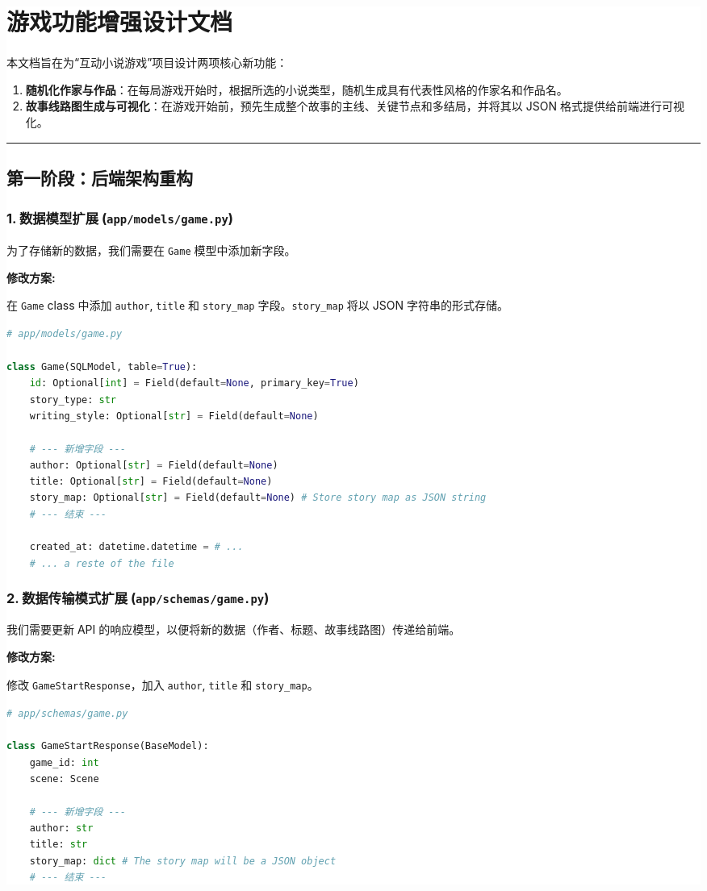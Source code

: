# 游戏功能增强设计文档

本文档旨在为“互动小说游戏”项目设计两项核心新功能：
1.  **随机化作家与作品**：在每局游戏开始时，根据所选的小说类型，随机生成具有代表性风格的作家名和作品名。
2.  **故事线路图生成与可视化**：在游戏开始前，预先生成整个故事的主线、关键节点和多结局，并将其以 JSON 格式提供给前端进行可视化。

---

## 第一阶段：后端架构重构

### 1. 数据模型扩展 (`app/models/game.py`)

为了存储新的数据，我们需要在 `Game` 模型中添加新字段。

**修改方案:**

在 `Game` class 中添加 `author`, `title` 和 `story_map` 字段。`story_map` 将以 JSON 字符串的形式存储。

```python
# app/models/game.py

class Game(SQLModel, table=True):
    id: Optional[int] = Field(default=None, primary_key=True)
    story_type: str
    writing_style: Optional[str] = Field(default=None)
    
    # --- 新增字段 ---
    author: Optional[str] = Field(default=None)
    title: Optional[str] = Field(default=None)
    story_map: Optional[str] = Field(default=None) # Store story map as JSON string
    # --- 结束 ---

    created_at: datetime.datetime = # ...
    # ... a reste of the file
```

### 2. 数据传输模式扩展 (`app/schemas/game.py`)

我们需要更新 API 的响应模型，以便将新的数据（作者、标题、故事线路图）传递给前端。

**修改方案:**

修改 `GameStartResponse`，加入 `author`, `title` 和 `story_map`。

```python
# app/schemas/game.py

class GameStartResponse(BaseModel):
    game_id: int
    scene: Scene
    
    # --- 新增字段 ---
    author: str
    title: str
    story_map: dict # The story map will be a JSON object
    # --- 结束 ---
```
